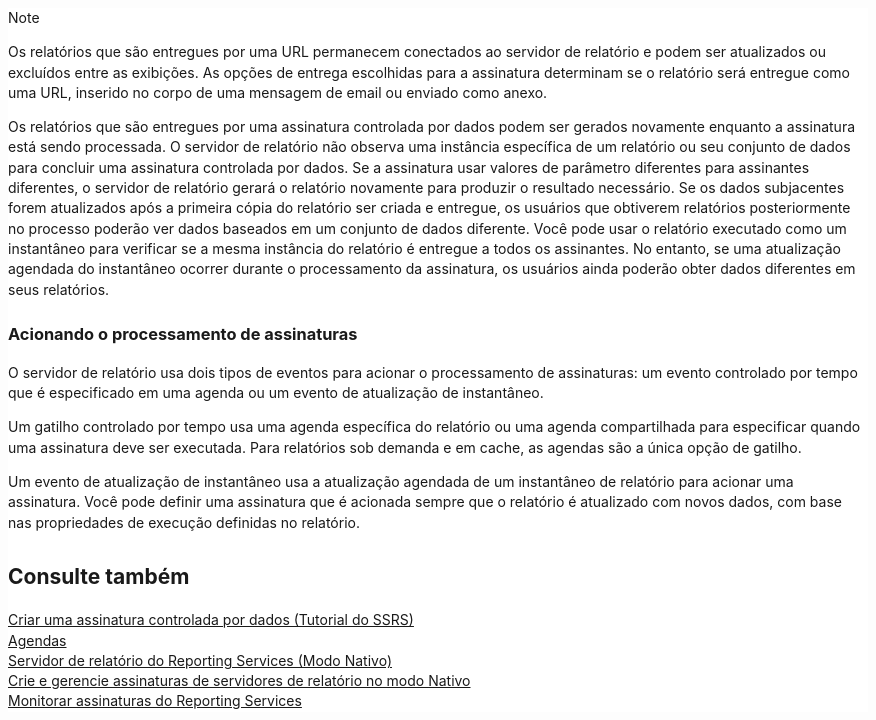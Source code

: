 > [!NOTE]  
>  Os relatórios que são entregues por uma URL permanecem conectados ao servidor de relatório e podem ser atualizados ou excluídos entre as exibições. As opções de entrega escolhidas para a assinatura determinam se o relatório será entregue como uma URL, inserido no corpo de uma mensagem de email ou enviado como anexo.  
  
 Os relatórios que são entregues por uma assinatura controlada por dados podem ser gerados novamente enquanto a assinatura está sendo processada. O servidor de relatório não observa uma instância específica de um relatório ou seu conjunto de dados para concluir uma assinatura controlada por dados. Se a assinatura usar valores de parâmetro diferentes para assinantes diferentes, o servidor de relatório gerará o relatório novamente para produzir o resultado necessário. Se os dados subjacentes forem atualizados após a primeira cópia do relatório ser criada e entregue, os usuários que obtiverem relatórios posteriormente no processo poderão ver dados baseados em um conjunto de dados diferente. Você pode usar o relatório executado como um instantâneo para verificar se a mesma instância do relatório é entregue a todos os assinantes. No entanto, se uma atualização agendada do instantâneo ocorrer durante o processamento da assinatura, os usuários ainda poderão obter dados diferentes em seus relatórios.  
  
### <a name="triggering-subscription-processing"></a>Acionando o processamento de assinaturas  
 O servidor de relatório usa dois tipos de eventos para acionar o processamento de assinaturas: um evento controlado por tempo que é especificado em uma agenda ou um evento de atualização de instantâneo.  
  
 Um gatilho controlado por tempo usa uma agenda específica do relatório ou uma agenda compartilhada para especificar quando uma assinatura deve ser executada. Para relatórios sob demanda e em cache, as agendas são a única opção de gatilho.  
  
 Um evento de atualização de instantâneo usa a atualização agendada de um instantâneo de relatório para acionar uma assinatura. Você pode definir uma assinatura que é acionada sempre que o relatório é atualizado com novos dados, com base nas propriedades de execução definidas no relatório.  
  
## <a name="see-also"></a>Consulte também  
 [Criar uma assinatura controlada por dados &#40;Tutorial do SSRS&#41;](../create-a-data-driven-subscription-ssrs-tutorial.md)   
 [Agendas](schedules.md)   
 [Servidor de relatório do Reporting Services &#40;Modo Nativo&#41;](../report-server/reporting-services-report-server-native-mode.md)   
 [Crie e gerencie assinaturas de servidores de relatório no modo Nativo](../create-manage-subscriptions-native-mode-report-servers.md)   
 [Monitorar assinaturas do Reporting Services](monitor-reporting-services-subscriptions.md)  
  
  
